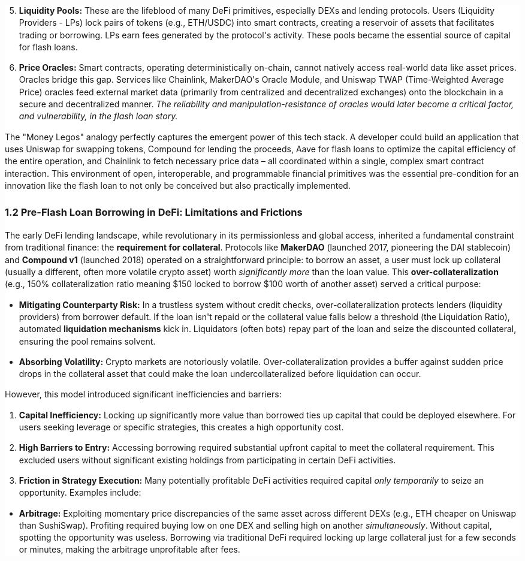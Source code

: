5.  **Liquidity Pools:** These are the lifeblood of many DeFi primitives, especially DEXs and lending protocols. Users (Liquidity Providers - LPs) lock pairs of tokens (e.g., ETH/USDC) into smart contracts, creating a reservoir of assets that facilitates trading or borrowing. LPs earn fees generated by the protocol's activity. These pools became the essential source of capital for flash loans.

6.  **Price Oracles:** Smart contracts, operating deterministically on-chain, cannot natively access real-world data like asset prices. Oracles bridge this gap. Services like Chainlink, MakerDAO's Oracle Module, and Uniswap TWAP (Time-Weighted Average Price) oracles feed external market data (primarily from centralized and decentralized exchanges) onto the blockchain in a secure and decentralized manner. *The reliability and manipulation-resistance of oracles would later become a critical factor, and vulnerability, in the flash loan story.*

The "Money Legos" analogy perfectly captures the emergent power of this tech stack. A developer could build an application that uses Uniswap for swapping tokens, Compound for lending the proceeds, Aave for flash loans to optimize the capital efficiency of the entire operation, and Chainlink to fetch necessary price data – all coordinated within a single, complex smart contract interaction. This environment of open, interoperable, and programmable financial primitives was the essential pre-condition for an innovation like the flash loan to not only be conceived but also practically implemented.

### 1.2 Pre-Flash Loan Borrowing in DeFi: Limitations and Frictions

The early DeFi lending landscape, while revolutionary in its permissionless and global access, inherited a fundamental constraint from traditional finance: the **requirement for collateral**. Protocols like **MakerDAO** (launched 2017, pioneering the DAI stablecoin) and **Compound v1** (launched 2018) operated on a straightforward principle: to borrow an asset, a user must lock up collateral (usually a different, often more volatile crypto asset) worth *significantly more* than the loan value. This **over-collateralization** (e.g., 150% collateralization ratio meaning $150 locked to borrow $100 worth of another asset) served a critical purpose:

*   **Mitigating Counterparty Risk:** In a trustless system without credit checks, over-collateralization protects lenders (liquidity providers) from borrower default. If the loan isn't repaid or the collateral value falls below a threshold (the Liquidation Ratio), automated **liquidation mechanisms** kick in. Liquidators (often bots) repay part of the loan and seize the discounted collateral, ensuring the pool remains solvent.

*   **Absorbing Volatility:** Crypto markets are notoriously volatile. Over-collateralization provides a buffer against sudden price drops in the collateral asset that could make the loan undercollateralized before liquidation can occur.

However, this model introduced significant inefficiencies and barriers:

1.  **Capital Inefficiency:** Locking up significantly more value than borrowed ties up capital that could be deployed elsewhere. For users seeking leverage or specific strategies, this creates a high opportunity cost.

2.  **High Barriers to Entry:** Accessing borrowing required substantial upfront capital to meet the collateral requirement. This excluded users without significant existing holdings from participating in certain DeFi activities.

3.  **Friction in Strategy Execution:** Many potentially profitable DeFi activities required capital *only temporarily* to seize an opportunity. Examples include:

*   **Arbitrage:** Exploiting momentary price discrepancies of the same asset across different DEXs (e.g., ETH cheaper on Uniswap than SushiSwap). Profiting required buying low on one DEX and selling high on another *simultaneously*. Without capital, spotting the opportunity was useless. Borrowing via traditional DeFi required locking up large collateral just for a few seconds or minutes, making the arbitrage unprofitable after fees.
